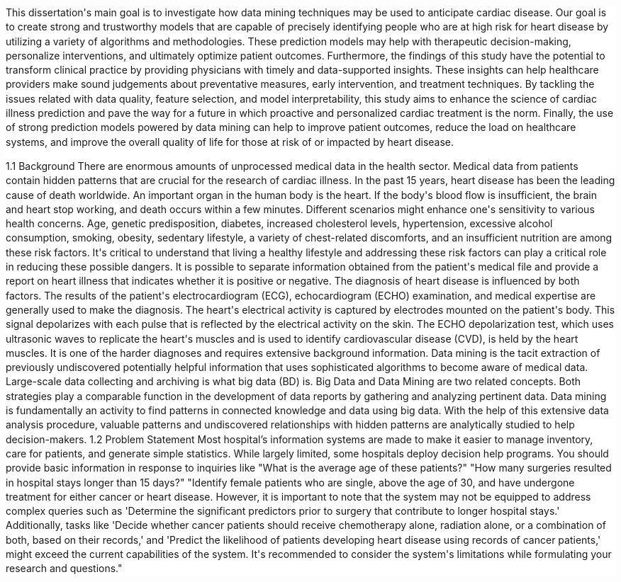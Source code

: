 This dissertation's main goal is to investigate how data mining techniques may be used to anticipate cardiac disease. Our goal is to create strong and trustworthy models that are capable of precisely identifying people who are at high risk for heart disease by utilizing a variety of algorithms and methodologies. These prediction models may help with therapeutic decision-making, personalize interventions, and ultimately optimize patient outcomes. Furthermore, the findings of this study have the potential to transform clinical practice by providing physicians with timely and data-supported insights. These insights can help healthcare providers make sound judgements about preventative measures, early intervention, and treatment techniques. By tackling the issues related with data quality, feature selection, and model interpretability, this study aims to enhance the science of cardiac illness prediction and pave the way for a future in which proactive and personalized cardiac treatment is the norm. Finally, the use of strong prediction models powered by data mining can help to improve patient outcomes, reduce the load on healthcare systems, and improve the overall quality of life for those at risk of or impacted by heart disease.
 




1.1	Background 
There are enormous amounts of unprocessed medical data in the health sector. Medical data from patients contain hidden patterns that are crucial for the research of cardiac illness. In the past 15 years, heart disease has been the leading cause of death worldwide. An important organ in the human body is the heart. If the body's blood flow is insufficient, the brain and heart stop working, and death occurs within a few minutes. Different scenarios might enhance one's sensitivity to various health concerns. Age, genetic predisposition, diabetes, increased cholesterol levels, hypertension, excessive alcohol consumption, smoking, obesity, sedentary lifestyle, a variety of chest-related discomforts, and an insufficient nutrition are among these risk factors. It's critical to understand that living a healthy lifestyle and addressing these risk factors can play a critical role in reducing these possible dangers. It is possible to separate information obtained from the patient's medical file and provide a report on heart illness that indicates whether it is positive or negative. The diagnosis of heart disease is influenced by both factors. The results of the patient's electrocardiogram (ECG), echocardiogram (ECHO) examination, and medical expertise are generally used to make the diagnosis. The heart's electrical activity is captured by electrodes mounted on the patient's body. This signal depolarizes with each pulse that is reflected by the electrical activity on the skin. The ECHO depolarization test, which uses ultrasonic waves to replicate the heart's muscles and is used to identify cardiovascular disease (CVD), is held by the heart muscles. It is one of the harder diagnoses and requires extensive background information. Data mining is the tacit extraction of previously undiscovered potentially helpful information that uses sophisticated algorithms to become aware of medical data. Large-scale data collecting and archiving is what big data (BD) is. Big Data and Data Mining are two related concepts. Both strategies play a comparable function in the development of data reports by gathering and analyzing pertinent data. Data mining is fundamentally an activity to find patterns in connected knowledge and data using big data. With the help of this extensive data analysis procedure, valuable patterns and undiscovered relationships with hidden patterns are analytically studied to help decision-makers.
1.2	Problem Statement
Most hospital’s information systems are made to make it easier to manage inventory, care for patients, and generate simple statistics. While largely limited, some hospitals deploy decision help programs. You should provide basic information in response to inquiries like "What is the average age of these patients?" "How many surgeries resulted in hospital stays longer than 15 days?" "Identify female patients who are single, above the age of 30, and have undergone treatment for either cancer or heart disease. However, it is important to note that the system may not be equipped to address complex queries such as 'Determine the significant predictors prior to surgery that contribute to longer hospital stays.' Additionally, tasks like 'Decide whether cancer patients should receive chemotherapy alone, radiation alone, or a combination of both, based on their records,' and 'Predict the likelihood of patients developing heart disease using records of cancer patients,' might exceed the current capabilities of the system. It's recommended to consider the system's limitations while formulating your research and questions."